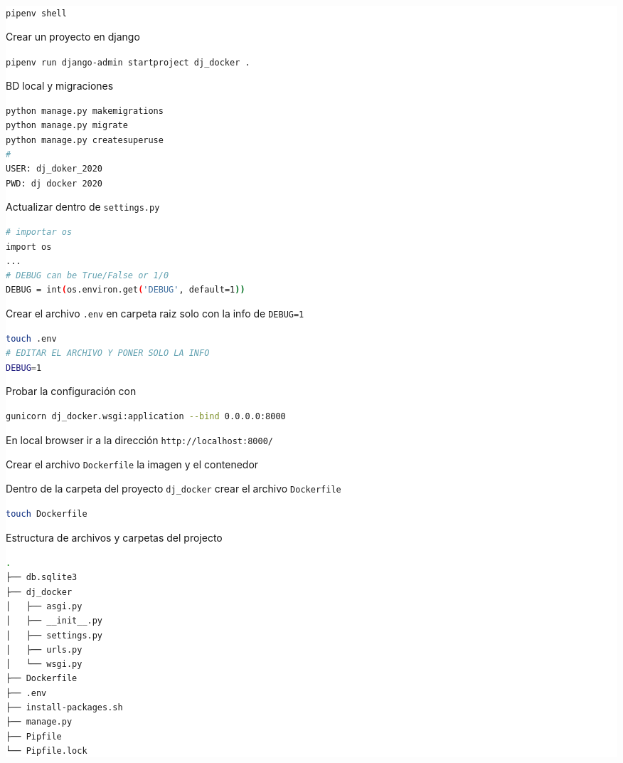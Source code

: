 ```bash
pipenv shell
```

Crear un proyecto en django

```bash
pipenv run django-admin startproject dj_docker .
```

BD local y migraciones

```bash
python manage.py makemigrations
python manage.py migrate
python manage.py createsuperuse
#
USER: dj_doker_2020
PWD: dj docker 2020
```

Actualizar dentro de `settings.py`

```bash
# importar os
import os
...
# DEBUG can be True/False or 1/0
DEBUG = int(os.environ.get('DEBUG', default=1))
```

Crear el archivo `.env` en carpeta raiz solo con la info de `DEBUG=1`

```bash
touch .env
# EDITAR EL ARCHIVO Y PONER SOLO LA INFO
DEBUG=1
```

Probar la configuración con

```bash
gunicorn dj_docker.wsgi:application --bind 0.0.0.0:8000
```

En local browser ir a la dirección `http://localhost:8000/`

Crear el archivo `Dockerfile` la imagen y el contenedor

Dentro de la carpeta del proyecto `dj_docker` crear el archivo `Dockerfile`

```bash
touch Dockerfile
```

Estructura de archivos y carpetas del projecto

```bash
.
├── db.sqlite3
├── dj_docker
│   ├── asgi.py
│   ├── __init__.py
│   ├── settings.py
│   ├── urls.py
│   └── wsgi.py
├── Dockerfile
├── .env
├── install-packages.sh
├── manage.py
├── Pipfile
└── Pipfile.lock
```
